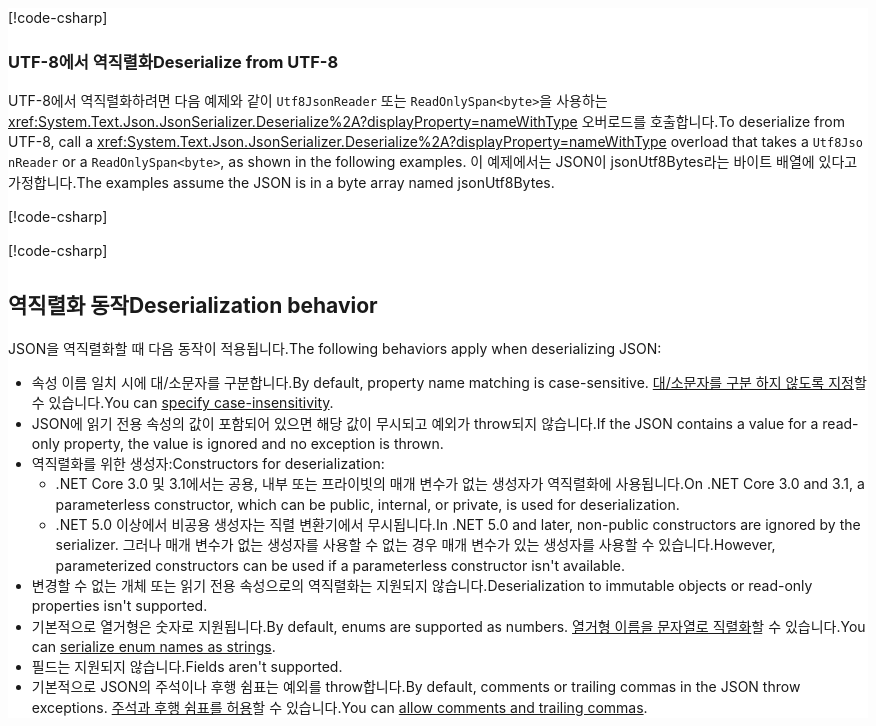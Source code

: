 [!code-csharp[](snippets/system-text-json-how-to/csharp/RoundtripToFileAsync.cs?name=SnippetDeserialize)]

### <a name="deserialize-from-utf-8"></a><span data-ttu-id="38187-157">UTF-8에서 역직렬화</span><span class="sxs-lookup"><span data-stu-id="38187-157">Deserialize from UTF-8</span></span>

<span data-ttu-id="38187-158">UTF-8에서 역직렬화하려면 다음 예제와 같이 `Utf8JsonReader` 또는 `ReadOnlySpan<byte>`을 사용하는 <xref:System.Text.Json.JsonSerializer.Deserialize%2A?displayProperty=nameWithType> 오버로드를 호출합니다.</span><span class="sxs-lookup"><span data-stu-id="38187-158">To deserialize from UTF-8, call a <xref:System.Text.Json.JsonSerializer.Deserialize%2A?displayProperty=nameWithType> overload that takes a `Utf8JsonReader` or a `ReadOnlySpan<byte>`, as shown in the following examples.</span></span> <span data-ttu-id="38187-159">이 예제에서는 JSON이 jsonUtf8Bytes라는 바이트 배열에 있다고 가정합니다.</span><span class="sxs-lookup"><span data-stu-id="38187-159">The examples assume the JSON is in a byte array named jsonUtf8Bytes.</span></span>

[!code-csharp[](snippets/system-text-json-how-to/csharp/RoundtripToUtf8.cs?name=SnippetDeserialize1)]

[!code-csharp[](snippets/system-text-json-how-to/csharp/RoundtripToUtf8.cs?name=SnippetDeserialize2)]

## <a name="deserialization-behavior"></a><span data-ttu-id="38187-160">역직렬화 동작</span><span class="sxs-lookup"><span data-stu-id="38187-160">Deserialization behavior</span></span>

<span data-ttu-id="38187-161">JSON을 역직렬화할 때 다음 동작이 적용됩니다.</span><span class="sxs-lookup"><span data-stu-id="38187-161">The following behaviors apply when deserializing JSON:</span></span>

* <span data-ttu-id="38187-162">속성 이름 일치 시에 대/소문자를 구분합니다.</span><span class="sxs-lookup"><span data-stu-id="38187-162">By default, property name matching is case-sensitive.</span></span> <span data-ttu-id="38187-163">[대/소문자를 구분 하지 않도록 지정](#case-insensitive-property-matching)할 수 있습니다.</span><span class="sxs-lookup"><span data-stu-id="38187-163">You can [specify case-insensitivity](#case-insensitive-property-matching).</span></span>
* <span data-ttu-id="38187-164">JSON에 읽기 전용 속성의 값이 포함되어 있으면 해당 값이 무시되고 예외가 throw되지 않습니다.</span><span class="sxs-lookup"><span data-stu-id="38187-164">If the JSON contains a value for a read-only property, the value is ignored and no exception is thrown.</span></span>
* <span data-ttu-id="38187-165">역직렬화를 위한 생성자:</span><span class="sxs-lookup"><span data-stu-id="38187-165">Constructors for deserialization:</span></span>
  - <span data-ttu-id="38187-166">.NET Core 3.0 및 3.1에서는 공용, 내부 또는 프라이빗의 매개 변수가 없는 생성자가 역직렬화에 사용됩니다.</span><span class="sxs-lookup"><span data-stu-id="38187-166">On .NET Core 3.0 and 3.1, a parameterless constructor, which can be public, internal, or private, is used for deserialization.</span></span>
  - <span data-ttu-id="38187-167">.NET 5.0 이상에서 비공용 생성자는 직렬 변환기에서 무시됩니다.</span><span class="sxs-lookup"><span data-stu-id="38187-167">In .NET 5.0 and later, non-public constructors are ignored by the serializer.</span></span> <span data-ttu-id="38187-168">그러나 매개 변수가 없는 생성자를 사용할 수 없는 경우 매개 변수가 있는 생성자를 사용할 수 있습니다.</span><span class="sxs-lookup"><span data-stu-id="38187-168">However, parameterized constructors can be used if a parameterless constructor isn't available.</span></span>
* <span data-ttu-id="38187-169">변경할 수 없는 개체 또는 읽기 전용 속성으로의 역직렬화는 지원되지 않습니다.</span><span class="sxs-lookup"><span data-stu-id="38187-169">Deserialization to immutable objects or read-only properties isn't supported.</span></span>
* <span data-ttu-id="38187-170">기본적으로 열거형은 숫자로 지원됩니다.</span><span class="sxs-lookup"><span data-stu-id="38187-170">By default, enums are supported as numbers.</span></span> <span data-ttu-id="38187-171">[열거형 이름을 문자열로 직렬화](#enums-as-strings)할 수 있습니다.</span><span class="sxs-lookup"><span data-stu-id="38187-171">You can [serialize enum names as strings](#enums-as-strings).</span></span>
* <span data-ttu-id="38187-172">필드는 지원되지 않습니다.</span><span class="sxs-lookup"><span data-stu-id="38187-172">Fields aren't supported.</span></span>
* <span data-ttu-id="38187-173">기본적으로 JSON의 주석이나 후행 쉼표는 예외를 throw합니다.</span><span class="sxs-lookup"><span data-stu-id="38187-173">By default, comments or trailing commas in the JSON throw exceptions.</span></span> <span data-ttu-id="38187-174">[주석과 후행 쉼표를 허용](#allow-comments-and-trailing-commas)할 수 있습니다.</span><span class="sxs-lookup"><span data-stu-id="38187-174">You can [allow comments and trailing commas](#allow-comments-and-trailing-commas).</span></span>